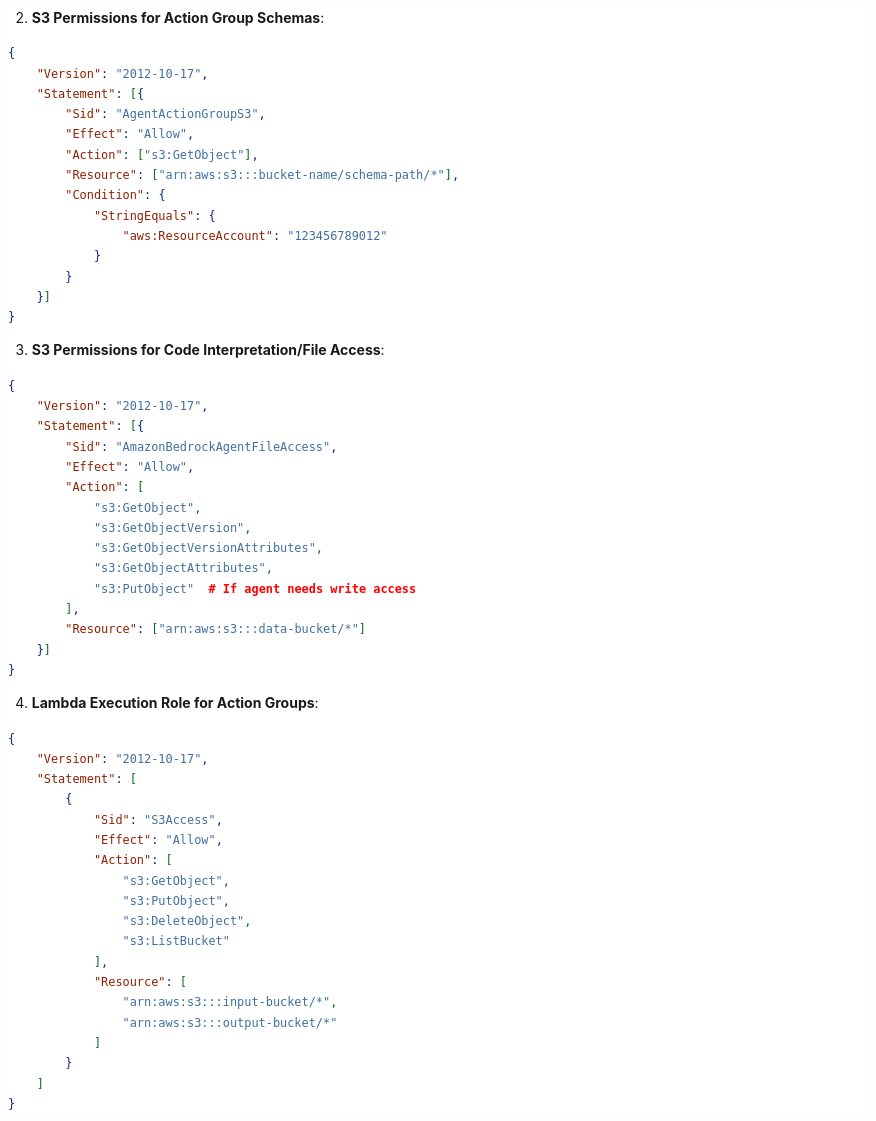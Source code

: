 2. **S3 Permissions for Action Group Schemas**:
```json
{
    "Version": "2012-10-17",
    "Statement": [{
        "Sid": "AgentActionGroupS3",
        "Effect": "Allow",
        "Action": ["s3:GetObject"],
        "Resource": ["arn:aws:s3:::bucket-name/schema-path/*"],
        "Condition": {
            "StringEquals": {
                "aws:ResourceAccount": "123456789012"
            }
        }
    }]
}
```

3. **S3 Permissions for Code Interpretation/File Access**:
```json
{
    "Version": "2012-10-17",
    "Statement": [{
        "Sid": "AmazonBedrockAgentFileAccess",
        "Effect": "Allow",
        "Action": [
            "s3:GetObject",
            "s3:GetObjectVersion",
            "s3:GetObjectVersionAttributes",
            "s3:GetObjectAttributes",
            "s3:PutObject"  # If agent needs write access
        ],
        "Resource": ["arn:aws:s3:::data-bucket/*"]
    }]
}
```

4. **Lambda Execution Role for Action Groups**:
```json
{
    "Version": "2012-10-17",
    "Statement": [
        {
            "Sid": "S3Access",
            "Effect": "Allow",
            "Action": [
                "s3:GetObject",
                "s3:PutObject",
                "s3:DeleteObject",
                "s3:ListBucket"
            ],
            "Resource": [
                "arn:aws:s3:::input-bucket/*",
                "arn:aws:s3:::output-bucket/*"
            ]
        }
    ]
}
```
